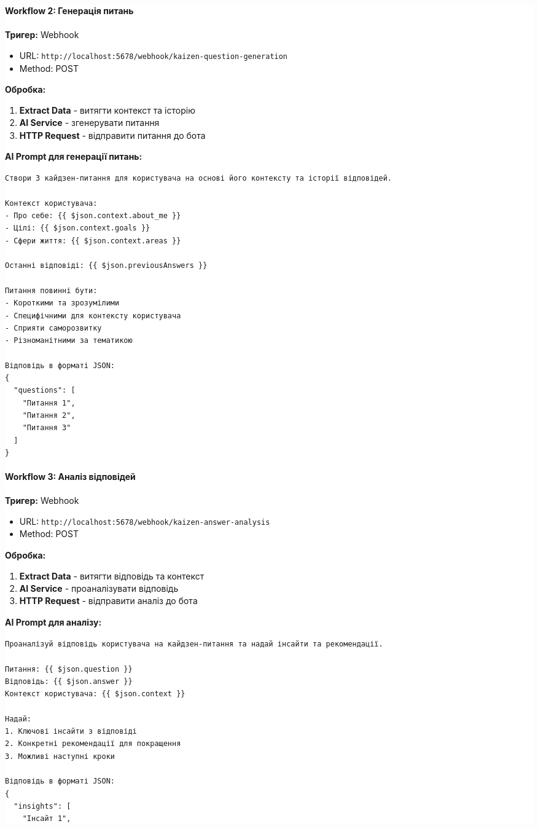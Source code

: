 #### Workflow 2: Генерація питань

**Тригер:** Webhook
- URL: `http://localhost:5678/webhook/kaizen-question-generation`
- Method: POST

**Обробка:**
1. **Extract Data** - витягти контекст та історію
2. **AI Service** - згенерувати питання
3. **HTTP Request** - відправити питання до бота

**AI Prompt для генерації питань:**
```
Створи 3 кайдзен-питання для користувача на основі його контексту та історії відповідей.

Контекст користувача:
- Про себе: {{ $json.context.about_me }}
- Цілі: {{ $json.context.goals }}
- Сфери життя: {{ $json.context.areas }}

Останні відповіді: {{ $json.previousAnswers }}

Питання повинні бути:
- Короткими та зрозумілими
- Специфічними для контексту користувача
- Сприяти саморозвитку
- Різноманітними за тематикою

Відповідь в форматі JSON:
{
  "questions": [
    "Питання 1",
    "Питання 2", 
    "Питання 3"
  ]
}
```

#### Workflow 3: Аналіз відповідей

**Тригер:** Webhook
- URL: `http://localhost:5678/webhook/kaizen-answer-analysis`
- Method: POST

**Обробка:**
1. **Extract Data** - витягти відповідь та контекст
2. **AI Service** - проаналізувати відповідь
3. **HTTP Request** - відправити аналіз до бота

**AI Prompt для аналізу:**
```
Проаналізуй відповідь користувача на кайдзен-питання та надай інсайти та рекомендації.

Питання: {{ $json.question }}
Відповідь: {{ $json.answer }}
Контекст користувача: {{ $json.context }}

Надай:
1. Ключові інсайти з відповіді
2. Конкретні рекомендації для покращення
3. Можливі наступні кроки

Відповідь в форматі JSON:
{
  "insights": [
    "Інсайт 1",
```